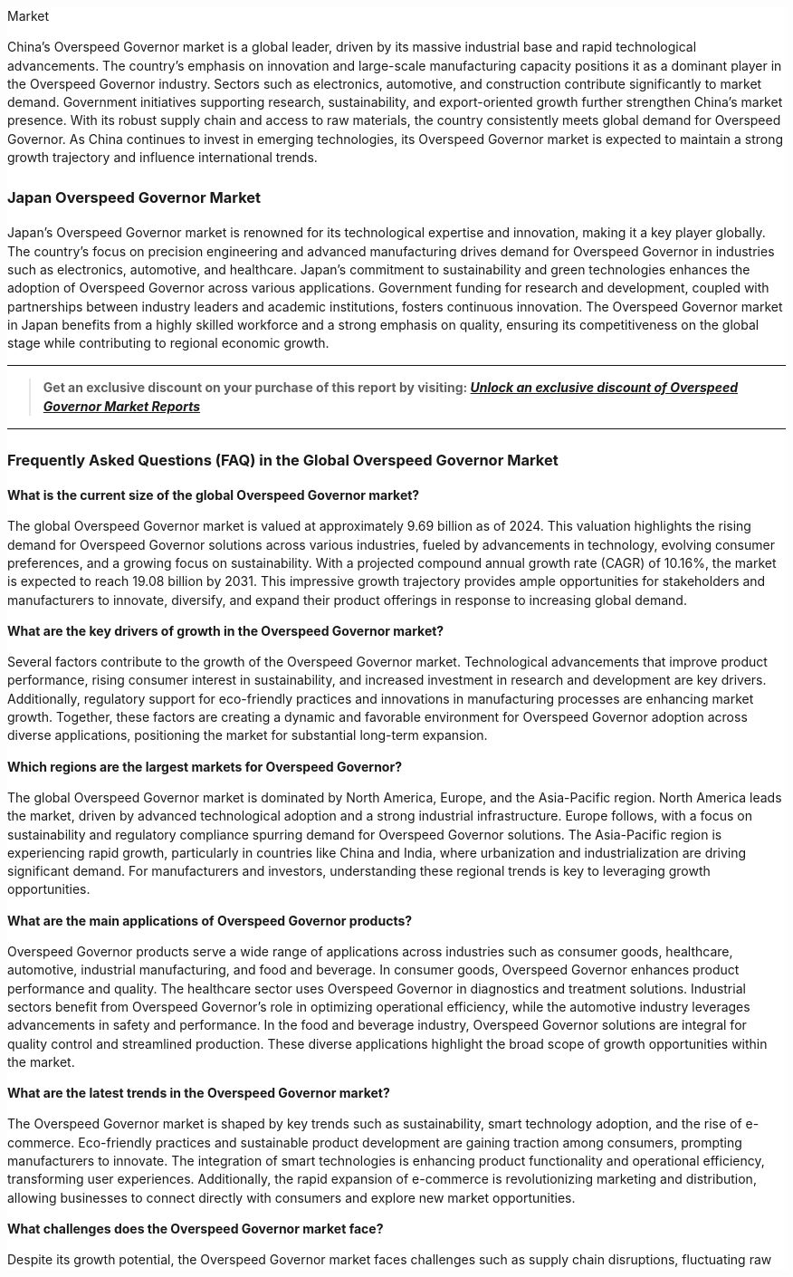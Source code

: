 Market</h3><p>China&rsquo;s Overspeed Governor market is a global leader, driven by its massive industrial base and rapid technological advancements. The country&rsquo;s emphasis on innovation and large-scale manufacturing capacity positions it as a dominant player in the Overspeed Governor industry. Sectors such as electronics, automotive, and construction contribute significantly to market demand. Government initiatives supporting research, sustainability, and export-oriented growth further strengthen China&rsquo;s market presence. With its robust supply chain and access to raw materials, the country consistently meets global demand for Overspeed Governor. As China continues to invest in emerging technologies, its Overspeed Governor market is expected to maintain a strong growth trajectory and influence international trends.</p><h3>Japan Overspeed Governor Market</h3><p>Japan&rsquo;s Overspeed Governor market is renowned for its technological expertise and innovation, making it a key player globally. The country&rsquo;s focus on precision engineering and advanced manufacturing drives demand for Overspeed Governor in industries such as electronics, automotive, and healthcare. Japan&rsquo;s commitment to sustainability and green technologies enhances the adoption of Overspeed Governor across various applications. Government funding for research and development, coupled with partnerships between industry leaders and academic institutions, fosters continuous innovation. The Overspeed Governor market in Japan benefits from a highly skilled workforce and a strong emphasis on quality, ensuring its competitiveness on the global stage while contributing to regional economic growth.</p><hr /><blockquote><p><strong>Get an exclusive discount on your purchase of this report by visiting: <em><a href="://marketresearchpulse.com/ask-for-discount/39734?utm_source=Github&amp;utm_medium=023">Unlock an exclusive discount of Overspeed Governor Market Reports</a></em>&nbsp;</strong></p></blockquote><hr /><h3>Frequently Asked Questions (FAQ) in the Global Overspeed Governor Market</h3><p><strong>What is the current size of the global Overspeed Governor market?</strong></p><p>The global Overspeed Governor market is valued at approximately 9.69 billion as of 2024. This valuation highlights the rising demand for Overspeed Governor solutions across various industries, fueled by advancements in technology, evolving consumer preferences, and a growing focus on sustainability. With a projected compound annual growth rate (CAGR) of 10.16%, the market is expected to reach 19.08 billion by 2031. This impressive growth trajectory provides ample opportunities for stakeholders and manufacturers to innovate, diversify, and expand their product offerings in response to increasing global demand.</p><p><strong>What are the key drivers of growth in the Overspeed Governor market?</strong></p><p>Several factors contribute to the growth of the Overspeed Governor market. Technological advancements that improve product performance, rising consumer interest in sustainability, and increased investment in research and development are key drivers. Additionally, regulatory support for eco-friendly practices and innovations in manufacturing processes are enhancing market growth. Together, these factors are creating a dynamic and favorable environment for Overspeed Governor adoption across diverse applications, positioning the market for substantial long-term expansion.</p><p><strong>Which regions are the largest markets for Overspeed Governor?</strong></p><p>The global Overspeed Governor market is dominated by North America, Europe, and the Asia-Pacific region. North America leads the market, driven by advanced technological adoption and a strong industrial infrastructure. Europe follows, with a focus on sustainability and regulatory compliance spurring demand for Overspeed Governor solutions. The Asia-Pacific region is experiencing rapid growth, particularly in countries like China and India, where urbanization and industrialization are driving significant demand. For manufacturers and investors, understanding these regional trends is key to leveraging growth opportunities.</p><p><strong>What are the main applications of Overspeed Governor products?</strong></p><p>Overspeed Governor products serve a wide range of applications across industries such as consumer goods, healthcare, automotive, industrial manufacturing, and food and beverage. In consumer goods, Overspeed Governor enhances product performance and quality. The healthcare sector uses Overspeed Governor in diagnostics and treatment solutions. Industrial sectors benefit from Overspeed Governor&rsquo;s role in optimizing operational efficiency, while the automotive industry leverages advancements in safety and performance. In the food and beverage industry, Overspeed Governor solutions are integral for quality control and streamlined production. These diverse applications highlight the broad scope of growth opportunities within the market.</p><p><strong>What are the latest trends in the Overspeed Governor market?</strong></p><p>The Overspeed Governor market is shaped by key trends such as sustainability, smart technology adoption, and the rise of e-commerce. Eco-friendly practices and sustainable product development are gaining traction among consumers, prompting manufacturers to innovate. The integration of smart technologies is enhancing product functionality and operational efficiency, transforming user experiences. Additionally, the rapid expansion of e-commerce is revolutionizing marketing and distribution, allowing businesses to connect directly with consumers and explore new market opportunities.</p><p><strong>What challenges does the Overspeed Governor market face?</strong></p><p>Despite its growth potential, the Overspeed Governor market faces challenges such as supply chain disruptions, fluctuating raw